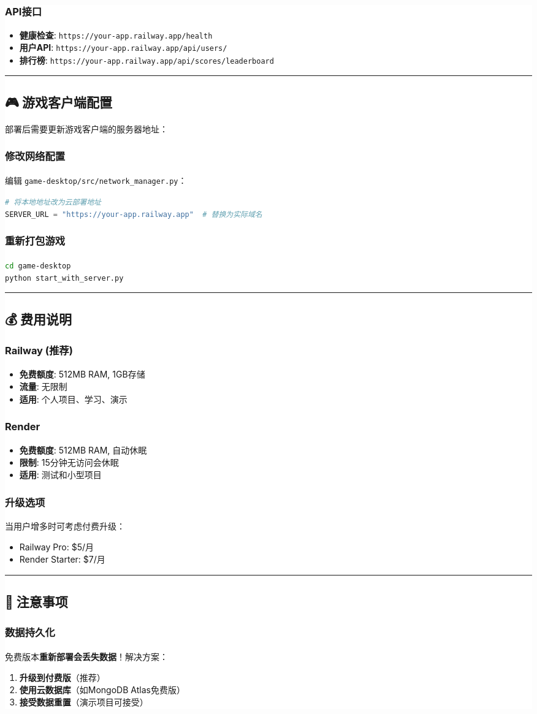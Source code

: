 ### API接口
- **健康检查**: `https://your-app.railway.app/health`
- **用户API**: `https://your-app.railway.app/api/users/`
- **排行榜**: `https://your-app.railway.app/api/scores/leaderboard`

---

## 🎮 游戏客户端配置

部署后需要更新游戏客户端的服务器地址：

### 修改网络配置
编辑 `game-desktop/src/network_manager.py`：
```python
# 将本地地址改为云部署地址
SERVER_URL = "https://your-app.railway.app"  # 替换为实际域名
```

### 重新打包游戏
```bash
cd game-desktop
python start_with_server.py
```

---

## 💰 费用说明

### Railway (推荐)
- **免费额度**: 512MB RAM, 1GB存储
- **流量**: 无限制
- **适用**: 个人项目、学习、演示

### Render
- **免费额度**: 512MB RAM, 自动休眠
- **限制**: 15分钟无访问会休眠
- **适用**: 测试和小型项目

### 升级选项
当用户增多时可考虑付费升级：
- Railway Pro: $5/月
- Render Starter: $7/月

---

## 🚨 注意事项

### 数据持久化
免费版本**重新部署会丢失数据**！解决方案：
1. **升级到付费版**（推荐）
2. **使用云数据库**（如MongoDB Atlas免费版）
3. **接受数据重置**（演示项目可接受）

